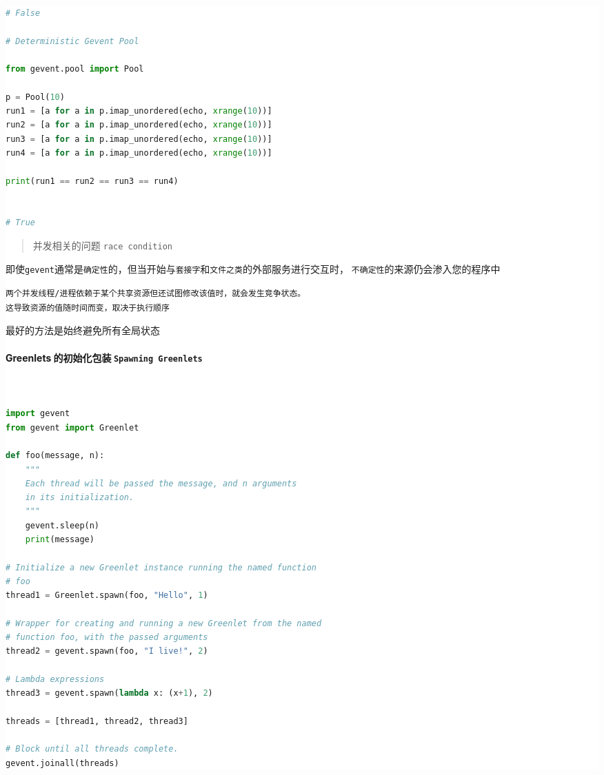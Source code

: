 ```python
# False

# Deterministic Gevent Pool

from gevent.pool import Pool

p = Pool(10)
run1 = [a for a in p.imap_unordered(echo, xrange(10))]
run2 = [a for a in p.imap_unordered(echo, xrange(10))]
run3 = [a for a in p.imap_unordered(echo, xrange(10))]
run4 = [a for a in p.imap_unordered(echo, xrange(10))]

print(run1 == run2 == run3 == run4)


# True

```


> 并发相关的问题  `race condition`


即使`gevent`通常是`确定性`的，但当开始与`套接字`和`文件之类`的外部服务进行交互时，
`不确定性`的来源仍会渗入您的程序中

    两个并发线程/进程依赖于某个共享资源但还试图修改该值时，就会发生竞争状态。
    这导致资源的值随时间而变，取决于执行顺序

最好的方法是始终避免所有全局状态



#### Greenlets 的初始化包装 `Spawning Greenlets`



```python


import gevent
from gevent import Greenlet

def foo(message, n):
    """
    Each thread will be passed the message, and n arguments
    in its initialization.
    """
    gevent.sleep(n)
    print(message)

# Initialize a new Greenlet instance running the named function
# foo
thread1 = Greenlet.spawn(foo, "Hello", 1)

# Wrapper for creating and running a new Greenlet from the named
# function foo, with the passed arguments
thread2 = gevent.spawn(foo, "I live!", 2)

# Lambda expressions
thread3 = gevent.spawn(lambda x: (x+1), 2)

threads = [thread1, thread2, thread3]

# Block until all threads complete.
gevent.joinall(threads)
```
